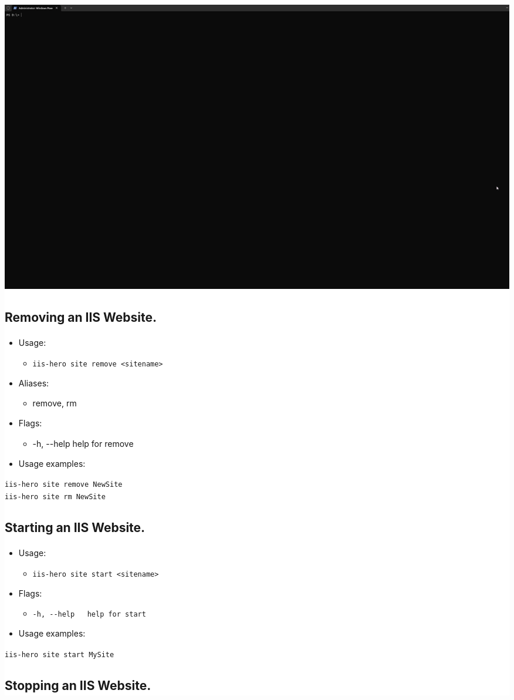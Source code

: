 ![site](https://raw.githubusercontent.com/nub06/iis-hero/main/gifs/site.gif)


## Removing an IIS Website.

- Usage:
  - `iis-hero site remove <sitename>`

- Aliases:
  - remove, rm

- Flags:
  - -h, --help   help for remove

- Usage examples:

```
iis-hero site remove NewSite 
iis-hero site rm NewSite 
```
## Starting an IIS Website.

- Usage:
  - `iis-hero site start <sitename>`

- Flags:
  - `-h, --help   help for start`

- Usage examples:
```
iis-hero site start MySite
```
## Stopping an IIS Website.
